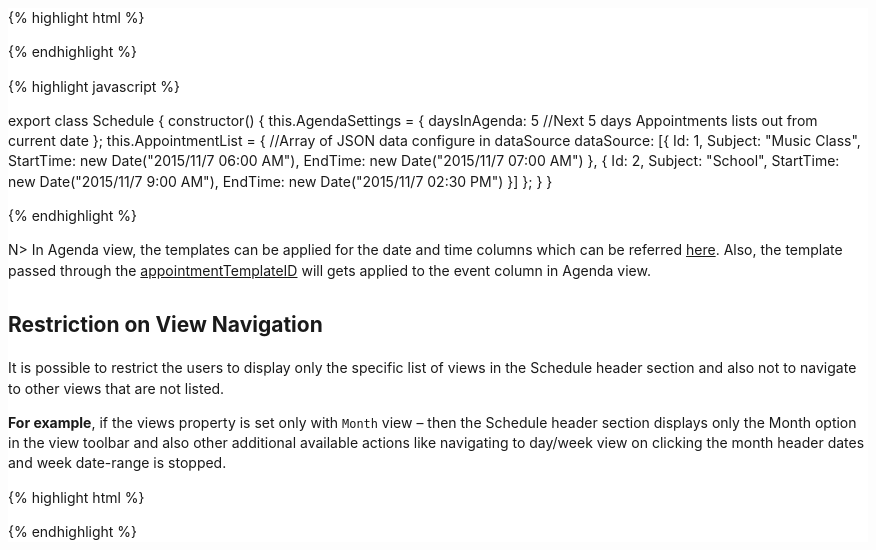 {% highlight html %}

<template>
    <div>
        <ej-schedule id="Schedule1" e-current-view="agenda" e-current-date="11/07/2015" e-agenda-view-settings.bind="AgendaSettings" e-appointment-settings.bind="AppointmentList"> </ej-schedule>
    </div>
</template>

{% endhighlight %}

{% highlight javascript %}

export class Schedule {
    constructor() {
        this.AgendaSettings = {
            daysInAgenda: 5     //Next 5 days Appointments lists out from current date
        };
        this.AppointmentList = {
            //Array of JSON data configure in dataSource
            dataSource: [{
                Id: 1,
                Subject: "Music Class",
                StartTime: new Date("2015/11/7 06:00 AM"),
                EndTime: new Date("2015/11/7 07:00 AM")
            }, {
                Id: 2,
                Subject: "School",
                StartTime: new Date("2015/11/7 9:00 AM"),
                EndTime: new Date("2015/11/7 02:30 PM")
            }]
        };
    }
}

{% endhighlight %}

N> In Agenda view, the templates can be applied for the date and time columns which can be referred [here](/api/js/ejschedule#members:agendaviewsettings). Also, the template passed through the [appointmentTemplateID](/api/js/ejschedule#members:appointmenttemplateid) will gets applied to the event column in Agenda view.

## Restriction on View Navigation

It is possible to restrict the users to display only the specific list of views in the Schedule header section and also not to navigate to other views that are not listed.

**For example**, if the views property is set only with `Month` view – then the Schedule header section displays only the Month option in the view toolbar and also other additional available actions like navigating to day/week view on clicking the month header dates and week date-range is stopped.

{% highlight html %}

<template>
    <div>
        <ej-schedule id="Schedule1" e-current-date="11/07/2015" e-views.bind="ScheduleViews" e-appointment-settings.bind="AppointmentList"> </ej-schedule>
    </div>
</template>

{% endhighlight %}
